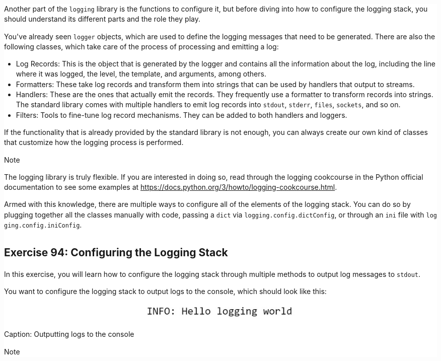 Another part of the `logging` library is the functions to
configure it, but before diving into how to configure the logging stack,
you should understand its different parts and the role they play.

You\'ve already seen `logger` objects, which are used to
define the logging messages that need to be generated. There are also
the following classes, which take care of the process of processing and
emitting a log:

-   Log Records: This is the object that is generated by the logger and
    contains all the information about the log, including the line where
    it was logged, the level, the template, and arguments, among others.
-   Formatters: These take log records and transform them into strings
    that can be used by handlers that output to streams.
-   Handlers: These are the ones that actually emit the records. They
    frequently use a formatter to transform records into strings. The
    standard library comes with multiple handlers to emit log records
    into `stdout`, `stderr`, `files`,
    `sockets`, and so on.
-   Filters: Tools to fine-tune log record mechanisms. They can be added
    to both handlers and loggers.

If the functionality that is already provided by the standard library is
not enough, you can always create our own kind of classes that customize
how the logging process is performed.

Note

The logging library is truly flexible. If you are interested in doing
so, read through the logging cookcourse in the Python official
documentation to see some examples at
<https://docs.python.org/3/howto/logging-cookcourse.html>.

Armed with this knowledge, there are multiple ways to configure all of
the elements of the logging stack. You can do so by plugging together
all the classes manually with code, passing a `dict` via
`logging.config.dictConfig`, or through an `ini`
file with `logging.config.iniConfig`.


Exercise 94: Configuring the Logging Stack
------------------------------------------

In this exercise, you will learn how to configure the logging stack
through multiple methods to output log messages to `stdout`.

You want to configure the logging stack to output logs to the console,
which should look like this:

![](./images/C13963_06_33.jpg)


Caption: Outputting logs to the console

Note
